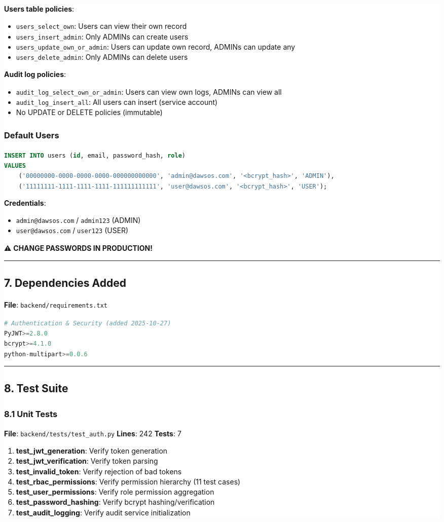 **Users table policies**:
- `users_select_own`: Users can view their own record
- `users_insert_admin`: Only ADMINs can create users
- `users_update_own_or_admin`: Users can update own record, ADMINs can update any
- `users_delete_admin`: Only ADMINs can delete users

**Audit log policies**:
- `audit_log_select_own_or_admin`: Users can view own logs, ADMINs can view all
- `audit_log_insert_all`: All users can insert (service account)
- No UPDATE or DELETE policies (immutable)

### Default Users

```sql
INSERT INTO users (id, email, password_hash, role)
VALUES
    ('00000000-0000-0000-0000-000000000000', 'admin@dawsos.com', '<bcrypt_hash>', 'ADMIN'),
    ('11111111-1111-1111-1111-111111111111', 'user@dawsos.com', '<bcrypt_hash>', 'USER');
```

**Credentials**:
- `admin@dawsos.com` / `admin123` (ADMIN)
- `user@dawsos.com` / `user123` (USER)

⚠️ **CHANGE PASSWORDS IN PRODUCTION!**

---

## 7. Dependencies Added

**File**: `backend/requirements.txt`

```python
# Authentication & Security (added 2025-10-27)
PyJWT>=2.8.0
bcrypt>=4.1.0
python-multipart>=0.0.6
```

---

## 8. Test Suite

### 8.1 Unit Tests

**File**: `backend/tests/test_auth.py`
**Lines**: 242
**Tests**: 7

1. **test_jwt_generation**: Verify token generation
2. **test_jwt_verification**: Verify token parsing
3. **test_invalid_token**: Verify rejection of bad tokens
4. **test_rbac_permissions**: Verify permission hierarchy (11 test cases)
5. **test_user_permissions**: Verify role permission aggregation
6. **test_password_hashing**: Verify bcrypt hashing/verification
7. **test_audit_logging**: Verify audit service initialization
